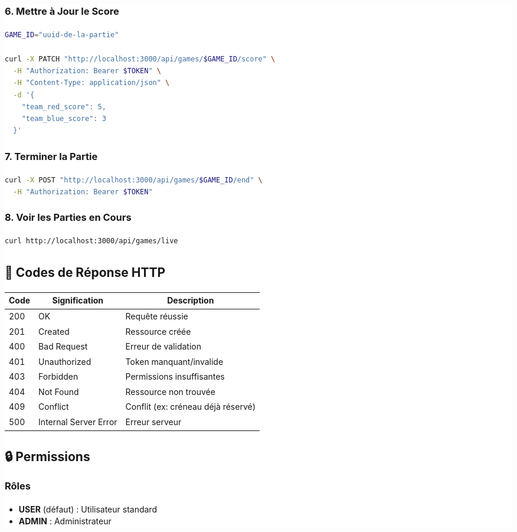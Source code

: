 ### 6. Mettre à Jour le Score

```bash
GAME_ID="uuid-de-la-partie"

curl -X PATCH "http://localhost:3000/api/games/$GAME_ID/score" \
  -H "Authorization: Bearer $TOKEN" \
  -H "Content-Type: application/json" \
  -d '{
    "team_red_score": 5,
    "team_blue_score": 3
  }'
```

### 7. Terminer la Partie

```bash
curl -X POST "http://localhost:3000/api/games/$GAME_ID/end" \
  -H "Authorization: Bearer $TOKEN"
```

### 8. Voir les Parties en Cours

```bash
curl http://localhost:3000/api/games/live
```

## 🎨 Codes de Réponse HTTP

| Code | Signification         | Description                        |
| ---- | --------------------- | ---------------------------------- |
| 200  | OK                    | Requête réussie                    |
| 201  | Created               | Ressource créée                    |
| 400  | Bad Request           | Erreur de validation               |
| 401  | Unauthorized          | Token manquant/invalide            |
| 403  | Forbidden             | Permissions insuffisantes          |
| 404  | Not Found             | Ressource non trouvée              |
| 409  | Conflict              | Conflit (ex: créneau déjà réservé) |
| 500  | Internal Server Error | Erreur serveur                     |

## 🔒 Permissions

### Rôles

- **USER** (défaut) : Utilisateur standard
- **ADMIN** : Administrateur
